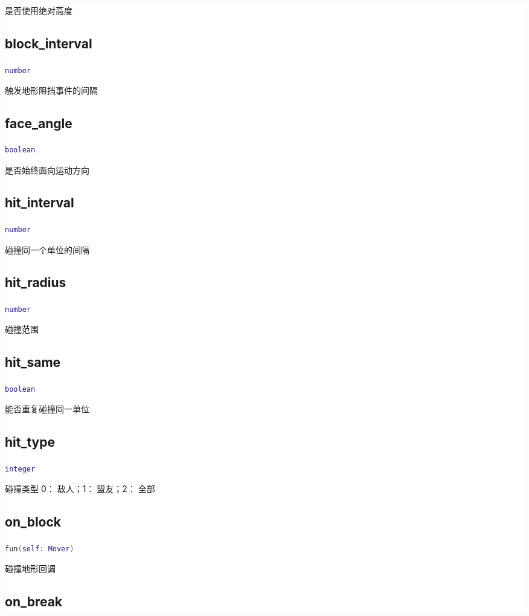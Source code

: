 是否使用绝对高度
## block_interval

```lua
number
```

触发地形阻挡事件的间隔
## face_angle

```lua
boolean
```

是否始终面向运动方向
## hit_interval

```lua
number
```

碰撞同一个单位的间隔
## hit_radius

```lua
number
```

碰撞范围
## hit_same

```lua
boolean
```

能否重复碰撞同一单位
## hit_type

```lua
integer
```

碰撞类型 0： 敌人；1： 盟友；2： 全部
## on_block

```lua
fun(self: Mover)
```

碰撞地形回调
## on_break
